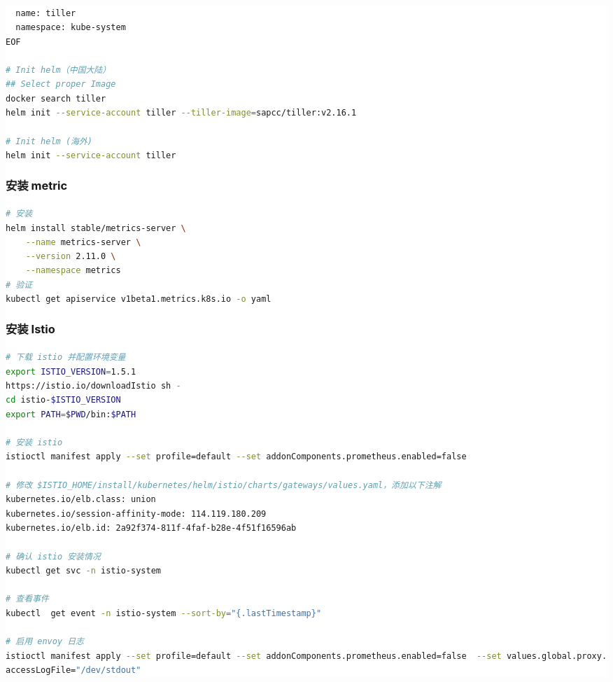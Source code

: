 ```bash
  name: tiller
  namespace: kube-system
EOF

# Init helm（中国大陆）
## Select proper Image
docker search tiller
helm init --service-account tiller --tiller-image=sapcc/tiller:v2.16.1

# Init helm (海外)
helm init --service-account tiller
```

### 安装 metric

```bash
# 安装
helm install stable/metrics-server \
    --name metrics-server \
    --version 2.11.0 \
    --namespace metrics
# 验证
kubectl get apiservice v1beta1.metrics.k8s.io -o yaml
```

### 安装 Istio

```bash
# 下载 istio 并配置环境变量
export ISTIO_VERSION=1.5.1
https://istio.io/downloadIstio sh -
cd istio-$ISTIO_VERSION
export PATH=$PWD/bin:$PATH

# 安装 istio
istioctl manifest apply --set profile=default --set addonComponents.prometheus.enabled=false

# 修改 $ISTIO_HOME/install/kubernetes/helm/istio/charts/gateways/values.yaml，添加以下注解
kubernetes.io/elb.class: union
kubernetes.io/session-affinity-mode: 114.119.180.209
kubernetes.io/elb.id: 2a92f374-811f-4faf-b28e-4f51f16596ab

# 确认 istio 安装情况
kubectl get svc -n istio-system

# 查看事件
kubectl  get event -n istio-system --sort-by="{.lastTimestamp}"

# 启用 envoy 日志
istioctl manifest apply --set profile=default --set addonComponents.prometheus.enabled=false  --set values.global.proxy.accessLogFile="/dev/stdout"
```
